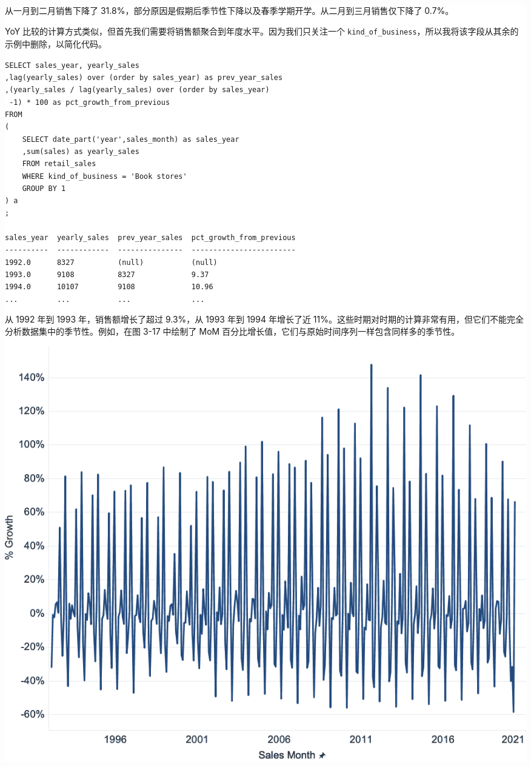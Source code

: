 从一月到二月销售下降了 31.8%，部分原因是假期后季节性下降以及春季学期开学。从二月到三月销售仅下降了 0.7%。

YoY 比较的计算方式类似，但首先我们需要将销售额聚合到年度水平。因为我们只关注一个 `kind_of_business`，所以我将该字段从其余的示例中删除，以简化代码。

```
SELECT sales_year, yearly_sales
,lag(yearly_sales) over (order by sales_year) as prev_year_sales
,(yearly_sales / lag(yearly_sales) over (order by sales_year)
 -1) * 100 as pct_growth_from_previous
FROM
(
    SELECT date_part('year',sales_month) as sales_year
    ,sum(sales) as yearly_sales
    FROM retail_sales
    WHERE kind_of_business = 'Book stores'
    GROUP BY 1
) a
;

sales_year  yearly_sales  prev_year_sales  pct_growth_from_previous
----------  ------------  ---------------  ------------------------
1992.0      8327          (null)           (null)
1993.0      9108          8327             9.37
1994.0      10107         9108             10.96
...         ...           ...              ...
```

从 1992 年到 1993 年，销售额增长了超过 9.3%，从 1993 年到 1994 年增长了近 11%。这些时期对时期的计算非常有用，但它们不能完全分析数据集中的季节性。例如，在图 3-17 中绘制了 MoM 百分比增长值，它们与原始时间序列一样包含同样多的季节性。

![](img/sfda_0317.png)
